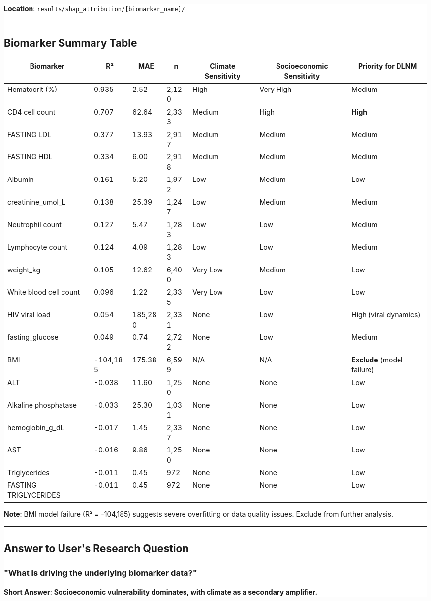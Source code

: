 **Location**: `results/shap_attribution/[biomarker_name]/`

---

## Biomarker Summary Table

| Biomarker | R² | MAE | n | Climate Sensitivity | Socioeconomic Sensitivity | Priority for DLNM |
|---|---|---|---|---|---|---|
| Hematocrit (%) | 0.935 | 2.52 | 2,120 | High | Very High | Medium |
| CD4 cell count | 0.707 | 62.64 | 2,333 | Medium | High | **High** |
| FASTING LDL | 0.377 | 13.93 | 2,917 | Medium | Medium | Medium |
| FASTING HDL | 0.334 | 6.00 | 2,918 | Medium | Medium | Medium |
| Albumin | 0.161 | 5.20 | 1,972 | Low | Medium | Low |
| creatinine_umol_L | 0.138 | 25.39 | 1,247 | Low | Medium | Medium |
| Neutrophil count | 0.127 | 5.47 | 1,283 | Low | Low | Medium |
| Lymphocyte count | 0.124 | 4.09 | 1,283 | Low | Low | Medium |
| weight_kg | 0.105 | 12.62 | 6,400 | Very Low | Medium | Low |
| White blood cell count | 0.096 | 1.22 | 2,335 | Very Low | Low | Low |
| HIV viral load | 0.054 | 185,280 | 2,331 | None | Low | High (viral dynamics) |
| fasting_glucose | 0.049 | 0.74 | 2,722 | None | Low | Medium |
| BMI | -104,185 | 175.38 | 6,599 | N/A | N/A | **Exclude** (model failure) |
| ALT | -0.038 | 11.60 | 1,250 | None | None | Low |
| Alkaline phosphatase | -0.033 | 25.30 | 1,031 | None | None | Low |
| hemoglobin_g_dL | -0.017 | 1.45 | 2,337 | None | None | Low |
| AST | -0.016 | 9.86 | 1,250 | None | None | Low |
| Triglycerides | -0.011 | 0.45 | 972 | None | None | Low |
| FASTING TRIGLYCERIDES | -0.011 | 0.45 | 972 | None | None | Low |

**Note**: BMI model failure (R² = -104,185) suggests severe overfitting or data quality issues. Exclude from further analysis.

---

## Answer to User's Research Question

### **"What is driving the underlying biomarker data?"**

**Short Answer**: **Socioeconomic vulnerability dominates, with climate as a secondary amplifier.**
